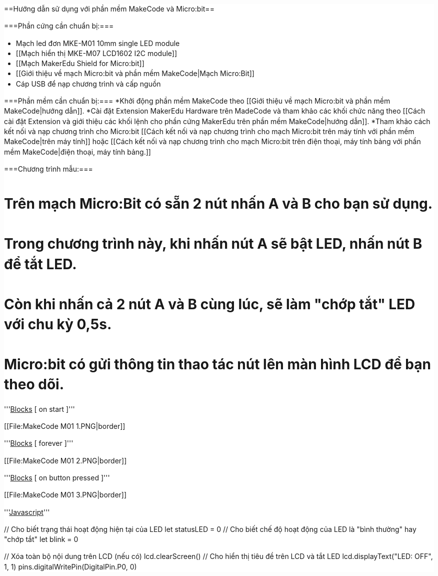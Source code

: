 ==Hướng dẫn sử dụng với phần mềm MakeCode và Micro:bit==

===Phần cứng cần chuẩn bị:===

* Mạch led đơn MKE-M01 10mm single LED module
* [[Mạch hiển thị MKE-M07 LCD1602 I2C module]]
* [[Mạch MakerEdu Shield for Micro:bit]]
* [[Giới thiệu về mạch Micro:bit và phần mềm MakeCode|Mạch Micro:Bit]]
* Cáp USB để nạp chương trình và cấp nguồn

===Phần mềm cần chuẩn bị:===
*Khởi động phần mềm MakeCode theo [[Giới thiệu về mạch Micro:bit và phần mềm MakeCode|hướng dẫn]].
*Cài đặt Extension MakerEdu Hardware trên MadeCode và tham khảo các khối chức năng theo [[Cách cài đặt Extension và giới thiệu các khối lệnh cho phần cứng MakerEdu trên phần mềm MakeCode|hướng dẫn]].
*Tham khảo cách kết nối và nạp chương trình cho Micro:bit [[Cách kết nối và nạp chương trình cho mạch Micro:bit trên máy tính với phần mềm MakeCode|trên máy tính]] hoặc [[Cách kết nối và nạp chương trình cho mạch Micro:bit trên điện thoại, máy tính bảng với phần mềm MakeCode|điện thoại, máy tính bảng.]]

===Chương trình mẫu:===

# Trên mạch Micro:Bit có sẵn 2 nút nhấn A và B cho bạn sử dụng.
# Trong chương trình này, khi nhấn nút A sẽ bật LED, nhấn nút B để tắt LED.
# Còn khi nhấn cả 2 nút A và B cùng lúc, sẽ làm "chớp tắt" LED với chu kỳ 0,5s.
# Micro:bit có gửi thông tin thao tác nút lên màn hình LCD để bạn theo dõi.

'''<u>Blocks</u> [ on start ]'''

[[File:MakeCode M01 1.PNG|border]]

'''<u>Blocks</u> [ forever ]'''

[[File:MakeCode M01 2.PNG|border]]

'''<u>Blocks</u> [ on button pressed ]'''

[[File:MakeCode M01 3.PNG|border]]

'''<u>Javascript</u>'''

<source lang="typescript">
// Cho biết trạng thái hoạt động hiện tại của LED
let statusLED = 0
// Cho biết chế độ hoạt động của LED là "bình thường" hay "chớp tắt"
let blink = 0

// Xóa toàn bộ nội dung trên LCD (nếu có)
lcd.clearScreen()
// Cho hiển thị tiêu đề trên LCD và tắt LED
lcd.displayText("LED: OFF", 1, 1)
pins.digitalWritePin(DigitalPin.P0, 0)
